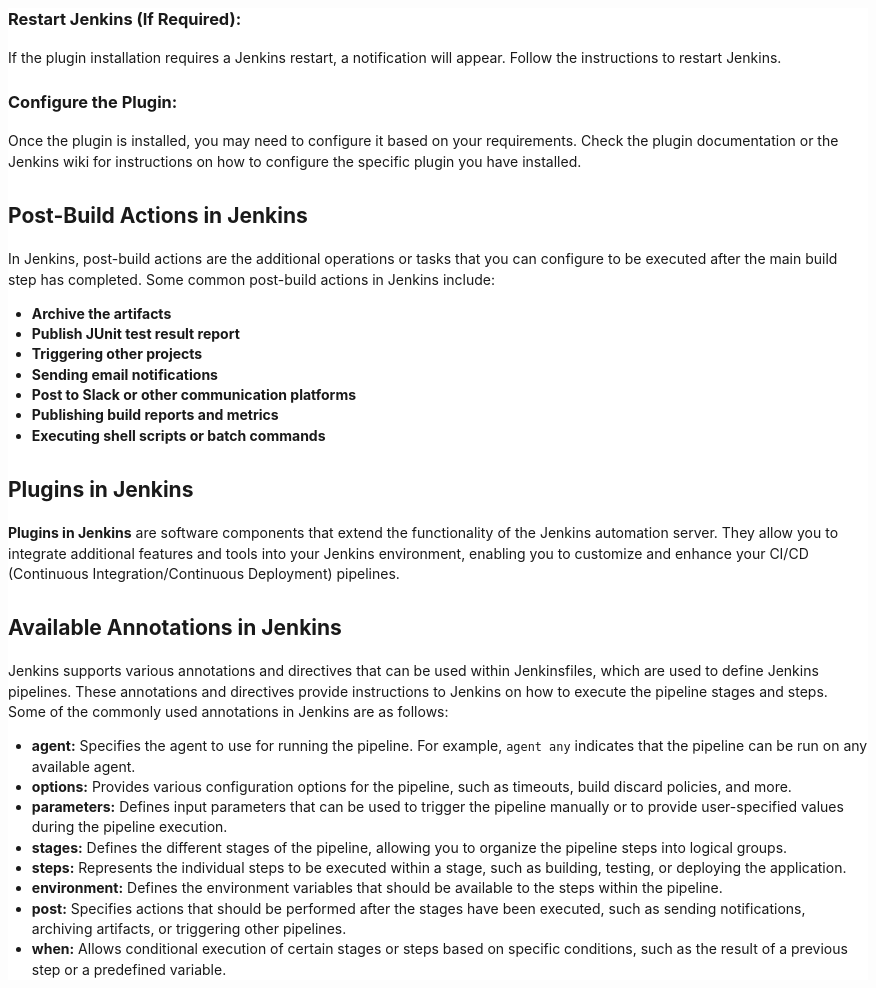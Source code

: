 ### Restart Jenkins (If Required):

If the plugin installation requires a Jenkins restart, a notification will appear. Follow the instructions to restart Jenkins.

### Configure the Plugin:

Once the plugin is installed, you may need to configure it based on your requirements. Check the plugin documentation or the Jenkins wiki for instructions on how to configure the specific plugin you have installed.

## Post-Build Actions in Jenkins

In Jenkins, post-build actions are the additional operations or tasks that you can configure to be executed after the main build step has completed. Some common post-build actions in Jenkins include:

- **Archive the artifacts**
- **Publish JUnit test result report**
- **Triggering other projects**
- **Sending email notifications**
- **Post to Slack or other communication platforms**
- **Publishing build reports and metrics**
- **Executing shell scripts or batch commands**


## Plugins in Jenkins

**Plugins in Jenkins** are software components that extend the functionality of the Jenkins automation server. They allow you to integrate additional features and tools into your Jenkins environment, enabling you to customize and enhance your CI/CD (Continuous Integration/Continuous Deployment) pipelines.

## Available Annotations in Jenkins

Jenkins supports various annotations and directives that can be used within Jenkinsfiles, which are used to define Jenkins pipelines. These annotations and directives provide instructions to Jenkins on how to execute the pipeline stages and steps. Some of the commonly used annotations in Jenkins are as follows:

- **agent:** Specifies the agent to use for running the pipeline. For example, `agent any` indicates that the pipeline can be run on any available agent.
- **options:** Provides various configuration options for the pipeline, such as timeouts, build discard policies, and more.
- **parameters:** Defines input parameters that can be used to trigger the pipeline manually or to provide user-specified values during the pipeline execution.
- **stages:** Defines the different stages of the pipeline, allowing you to organize the pipeline steps into logical groups.
- **steps:** Represents the individual steps to be executed within a stage, such as building, testing, or deploying the application.
- **environment:** Defines the environment variables that should be available to the steps within the pipeline.
- **post:** Specifies actions that should be performed after the stages have been executed, such as sending notifications, archiving artifacts, or triggering other pipelines.
- **when:** Allows conditional execution of certain stages or steps based on specific conditions, such as the result of a previous step or a predefined variable.
